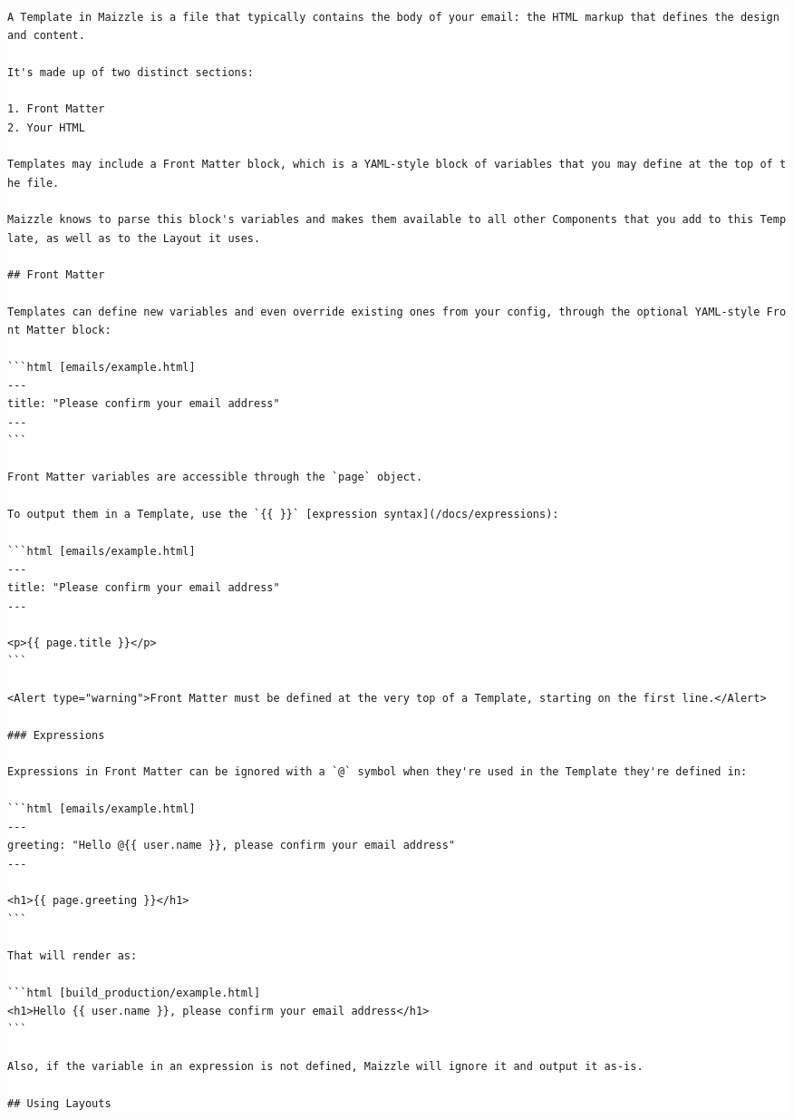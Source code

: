 ````
A Template in Maizzle is a file that typically contains the body of your email: the HTML markup that defines the design and content.

It's made up of two distinct sections:

1. Front Matter
2. Your HTML

Templates may include a Front Matter block, which is a YAML-style block of variables that you may define at the top of the file.

Maizzle knows to parse this block's variables and makes them available to all other Components that you add to this Template, as well as to the Layout it uses.

## Front Matter

Templates can define new variables and even override existing ones from your config, through the optional YAML-style Front Matter block:

```html [emails/example.html]
---
title: "Please confirm your email address"
---
```

Front Matter variables are accessible through the `page` object.

To output them in a Template, use the `{{ }}` [expression syntax](/docs/expressions):

```html [emails/example.html]
---
title: "Please confirm your email address"
---

<p>{{ page.title }}</p>
```

<Alert type="warning">Front Matter must be defined at the very top of a Template, starting on the first line.</Alert>

### Expressions

Expressions in Front Matter can be ignored with a `@` symbol when they're used in the Template they're defined in:

```html [emails/example.html]
---
greeting: "Hello @{{ user.name }}, please confirm your email address"
---

<h1>{{ page.greeting }}</h1>
```

That will render as:

```html [build_production/example.html]
<h1>Hello {{ user.name }}, please confirm your email address</h1>
```

Also, if the variable in an expression is not defined, Maizzle will ignore it and output it as-is.

## Using Layouts

````